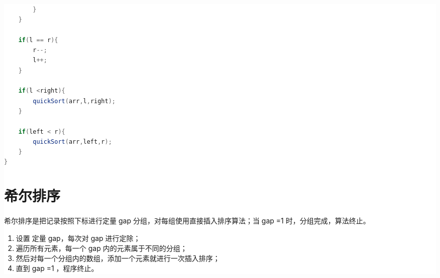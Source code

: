 ```java
        }
    }

    if(l == r){
        r--;
        l++;
    }

    if(l <right){
        quickSort(arr,l,right);
    }

    if(left < r){
        quickSort(arr,left,r);
    }
}
```



# 希尔排序

希尔排序是把记录按照下标进行定量 gap 分组，对每组使用直接插入排序算法；当 gap =1 时，分组完成，算法终止。

1. 设置 定量 gap，每次对 gap 进行定除；
2. 遍历所有元素，每一个 gap 内的元素属于不同的分组；
3. 然后对每一个分组内的数组，添加一个元素就进行一次插入排序；
4. 直到 gap =1 ，程序终止。
